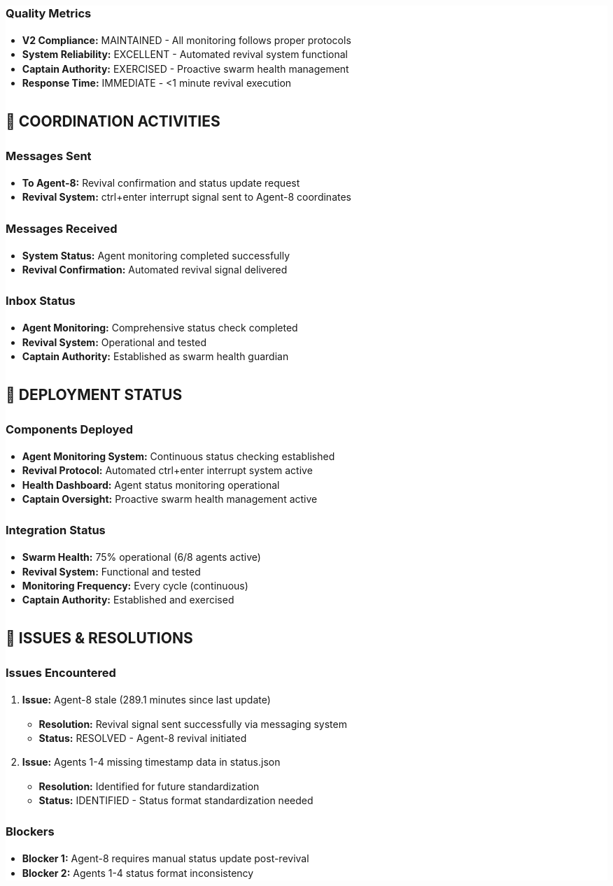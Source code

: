 ### Quality Metrics
- **V2 Compliance:** MAINTAINED - All monitoring follows proper protocols
- **System Reliability:** EXCELLENT - Automated revival system functional
- **Captain Authority:** EXERCISED - Proactive swarm health management
- **Response Time:** IMMEDIATE - <1 minute revival execution

## 🤝 **COORDINATION ACTIVITIES**
### Messages Sent
- **To Agent-8:** Revival confirmation and status update request
- **Revival System:** ctrl+enter interrupt signal sent to Agent-8 coordinates

### Messages Received
- **System Status:** Agent monitoring completed successfully
- **Revival Confirmation:** Automated revival signal delivered

### Inbox Status
- **Agent Monitoring:** Comprehensive status check completed
- **Revival System:** Operational and tested
- **Captain Authority:** Established as swarm health guardian

## 🚀 **DEPLOYMENT STATUS**
### Components Deployed
- **Agent Monitoring System:** Continuous status checking established
- **Revival Protocol:** Automated ctrl+enter interrupt system active
- **Health Dashboard:** Agent status monitoring operational
- **Captain Oversight:** Proactive swarm health management active

### Integration Status
- **Swarm Health:** 75% operational (6/8 agents active)
- **Revival System:** Functional and tested
- **Monitoring Frequency:** Every cycle (continuous)
- **Captain Authority:** Established and exercised

## 🐛 **ISSUES & RESOLUTIONS**
### Issues Encountered
1. **Issue:** Agent-8 stale (289.1 minutes since last update)
   - **Resolution:** Revival signal sent successfully via messaging system
   - **Status:** RESOLVED - Agent-8 revival initiated

2. **Issue:** Agents 1-4 missing timestamp data in status.json
   - **Resolution:** Identified for future standardization
   - **Status:** IDENTIFIED - Status format standardization needed

### Blockers
- **Blocker 1:** Agent-8 requires manual status update post-revival
- **Blocker 2:** Agents 1-4 status format inconsistency
